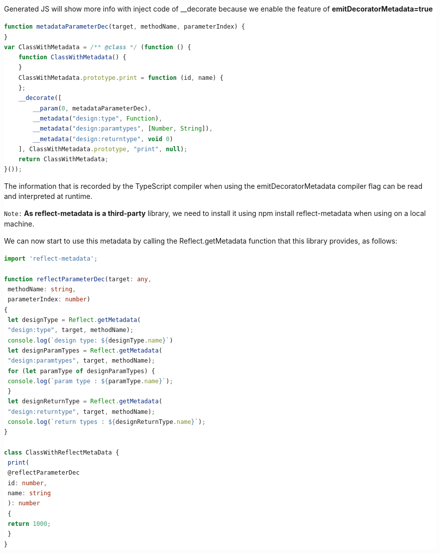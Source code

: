 Generated JS will show more info with inject code of __decorate because we enable the feature of **emitDecoratorMetadata=true**


```js
function metadataParameterDec(target, methodName, parameterIndex) {
}
var ClassWithMetadata = /** @class */ (function () {
    function ClassWithMetadata() {
    }
    ClassWithMetadata.prototype.print = function (id, name) {
    };
    __decorate([
        __param(0, metadataParameterDec),
        __metadata("design:type", Function),
        __metadata("design:paramtypes", [Number, String]),
        __metadata("design:returntype", void 0)
    ], ClassWithMetadata.prototype, "print", null);
    return ClassWithMetadata;
}());
```

The information that is recorded by the TypeScript compiler when using the emitDecoratorMetadata compiler flag can be read and interpreted at runtime.

`Note:` **As reflect-metadata is a third-party** library, we need to install it using npm install reflect-metadata when using on a local machine.

We can now start to use this metadata by calling the Reflect.getMetadata function that this library provides, as follows:

```ts
import 'reflect-metadata';

function reflectParameterDec(target: any,
 methodName: string,
 parameterIndex: number)
{
 let designType = Reflect.getMetadata(
 "design:type", target, methodName);
 console.log(`design type: ${designType.name}`)
 let designParamTypes = Reflect.getMetadata(
 "design:paramtypes", target, methodName);
 for (let paramType of designParamTypes) {
 console.log(`param type : ${paramType.name}`);
 }
 let designReturnType = Reflect.getMetadata(
 "design:returntype", target, methodName);
 console.log(`return types : ${designReturnType.name}`);
}

class ClassWithReflectMetaData {
 print(
 @reflectParameterDec
 id: number,
 name: string
 ): number
 {
 return 1000;
 }
}

```
